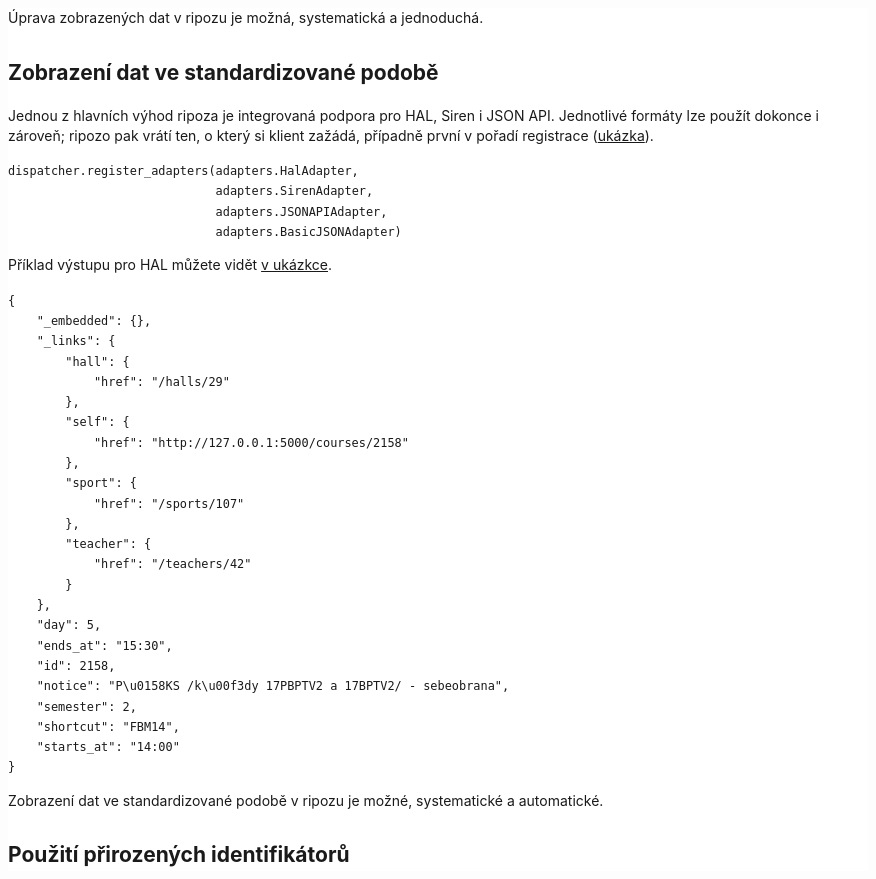 Úprava zobrazených dat v ripozu je
možná,
systematická
a jednoduchá.

Zobrazení dat ve standardizované podobě
---------------------------------------

Jednou z hlavních výhod ripoza je integrovaná podpora pro HAL, Siren i JSON API.
Jednotlivé formáty lze použít dokonce i zároveň; ripozo pak vrátí ten, o který si klient zažádá,
případně první v pořadí registrace ([ukázka](#code:ripozo:standard)).

```{caption="{#code:ripozo:standard}ripozo: Zobrazení dat ve standardizované podobě" .python}
dispatcher.register_adapters(adapters.HalAdapter,
                             adapters.SirenAdapter,
                             adapters.JSONAPIAdapter,
                             adapters.BasicJSONAdapter)
```

Příklad výstupu pro HAL můžete vidět [v ukázkce](#code:ripozo:hal).

```{caption="{#code:ripozo:hal}ripozo: Příklad výstupu pro HAL" .python}
{
    "_embedded": {},
    "_links": {
        "hall": {
            "href": "/halls/29"
        },
        "self": {
            "href": "http://127.0.0.1:5000/courses/2158"
        },
        "sport": {
            "href": "/sports/107"
        },
        "teacher": {
            "href": "/teachers/42"
        }
    },
    "day": 5,
    "ends_at": "15:30",
    "id": 2158,
    "notice": "P\u0158KS /k\u00f3dy 17PBPTV2 a 17BPTV2/ - sebeobrana",
    "semester": 2,
    "shortcut": "FBM14",
    "starts_at": "14:00"
}
```

Zobrazení dat ve standardizované podobě v ripozu je
možné,
systematické
a automatické.

Použití přirozených identifikátorů
----------------------------------
